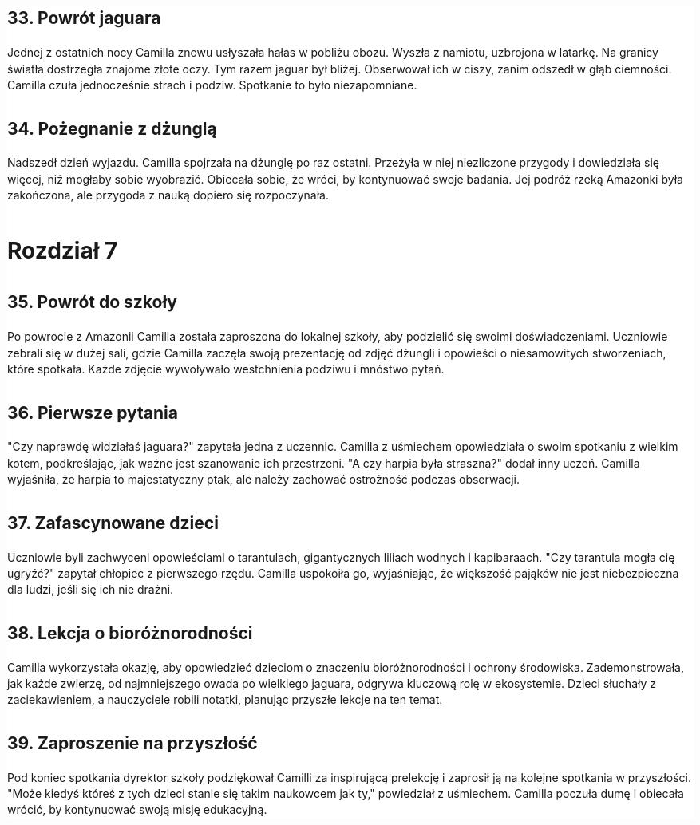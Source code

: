 ## 33. Powrót jaguara

Jednej z ostatnich nocy Camilla znowu usłyszała hałas w pobliżu obozu. Wyszła z namiotu, uzbrojona w latarkę. Na granicy światła dostrzegła znajome złote oczy. Tym razem jaguar był bliżej. Obserwował ich w ciszy, zanim odszedł w głąb ciemności. Camilla czuła jednocześnie strach i podziw. Spotkanie to było niezapomniane.

## 34. Pożegnanie z dżunglą

Nadszedł dzień wyjazdu. Camilla spojrzała na dżunglę po raz ostatni. Przeżyła w niej niezliczone przygody i dowiedziała się więcej, niż mogłaby sobie wyobrazić. Obiecała sobie, że wróci, by kontynuować swoje badania. Jej podróż rzeką Amazonki była zakończona, ale przygoda z nauką dopiero się rozpoczynała.

# Rozdział 7

## 35. Powrót do szkoły

Po powrocie z Amazonii Camilla została zaproszona do lokalnej szkoły, aby podzielić się swoimi doświadczeniami. Uczniowie zebrali się w dużej sali, gdzie Camilla zaczęła swoją prezentację od zdjęć dżungli i opowieści o niesamowitych stworzeniach, które spotkała. Każde zdjęcie wywoływało westchnienia podziwu i mnóstwo pytań.

## 36. Pierwsze pytania

"Czy naprawdę widziałaś jaguara?" zapytała jedna z uczennic. Camilla z uśmiechem opowiedziała o swoim spotkaniu z wielkim kotem, podkreślając, jak ważne jest szanowanie ich przestrzeni. "A czy harpia była straszna?" dodał inny uczeń. Camilla wyjaśniła, że harpia to majestatyczny ptak, ale należy zachować ostrożność podczas obserwacji.

## 37. Zafascynowane dzieci

Uczniowie byli zachwyceni opowieściami o tarantulach, gigantycznych liliach wodnych i kapibaraach. "Czy tarantula mogła cię ugryźć?" zapytał chłopiec z pierwszego rzędu. Camilla uspokoiła go, wyjaśniając, że większość pająków nie jest niebezpieczna dla ludzi, jeśli się ich nie drażni.

## 38. Lekcja o bioróżnorodności

Camilla wykorzystała okazję, aby opowiedzieć dzieciom o znaczeniu bioróżnorodności i ochrony środowiska. Zademonstrowała, jak każde zwierzę, od najmniejszego owada po wielkiego jaguara, odgrywa kluczową rolę w ekosystemie. Dzieci słuchały z zaciekawieniem, a nauczyciele robili notatki, planując przyszłe lekcje na ten temat.

## 39. Zaproszenie na przyszłość

Pod koniec spotkania dyrektor szkoły podziękował Camilli za inspirującą prelekcję i zaprosił ją na kolejne spotkania w przyszłości. "Może kiedyś któreś z tych dzieci stanie się takim naukowcem jak ty," powiedział z uśmiechem. Camilla poczuła dumę i obiecała wrócić, by kontynuować swoją misję edukacyjną.
